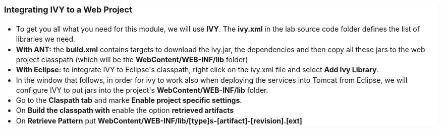 ### Integrating IVY to a Web Project
* To get you all what you need for this module, we will use **IVY**. The **ivy.xml** in the lab source code folder defines the list of libraries we need.   
* **With ANT:** the **build.xml** contains targets to download the ivy.jar, the dependencies and then copy all these jars to the web project classpath (which will be the **WebContent/WEB-INF/lib** folder)
* **With Eclipse:** to integrate IVY to Eclipse's classpath, right click on the ivy.xml file and select **Add Ivy Library**. 
 * In the window that follows, in order for ivy to work also when deploying the services into Tomcat from Eclipse, we will configure IVY to put jars  into the project's **WebContent/WEB-INF/lib** folder. 
 * Go to the **Claspath tab** and marke **Enable project specific settings**. 
 * On **Build the classpath with** enable the option **retrieved artifacts**
 * On **Retrieve Pattern** put **WebContent/WEB-INF/lib/[type]s-[artifact]-[revision].[ext]**

[1]: https://drive.google.com/open?id=0B7ShzcEnCJFNWENNN1RpYU9xeUk&authuser=0
[2]: https://drive.google.com/open?id=0B7ShzcEnCJFNQ2FfR21FUUk1Y1E&authuser=0
[3]: https://github.com/cdparra/introsde/tree/master/lab06/Examples
[4]: http://www.vogella.com/articles/DesignPatternSingleton/article.html
[5]: https://jersey.java.net/documentation/latest/modules-and-dependencies.html
